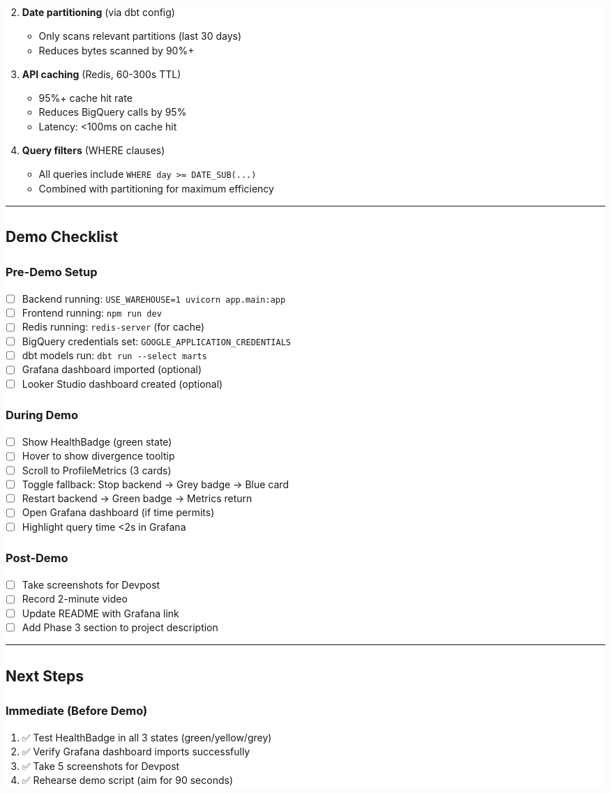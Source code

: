 2. **Date partitioning** (via dbt config)
   - Only scans relevant partitions (last 30 days)
   - Reduces bytes scanned by 90%+

3. **API caching** (Redis, 60-300s TTL)
   - 95%+ cache hit rate
   - Reduces BigQuery calls by 95%
   - Latency: <100ms on cache hit

4. **Query filters** (WHERE clauses)
   - All queries include `WHERE day >= DATE_SUB(...)`
   - Combined with partitioning for maximum efficiency

---

## Demo Checklist

### Pre-Demo Setup
- [ ] Backend running: `USE_WAREHOUSE=1 uvicorn app.main:app`
- [ ] Frontend running: `npm run dev`
- [ ] Redis running: `redis-server` (for cache)
- [ ] BigQuery credentials set: `GOOGLE_APPLICATION_CREDENTIALS`
- [ ] dbt models run: `dbt run --select marts`
- [ ] Grafana dashboard imported (optional)
- [ ] Looker Studio dashboard created (optional)

### During Demo
- [ ] Show HealthBadge (green state)
- [ ] Hover to show divergence tooltip
- [ ] Scroll to ProfileMetrics (3 cards)
- [ ] Toggle fallback: Stop backend → Grey badge → Blue card
- [ ] Restart backend → Green badge → Metrics return
- [ ] Open Grafana dashboard (if time permits)
- [ ] Highlight query time <2s in Grafana

### Post-Demo
- [ ] Take screenshots for Devpost
- [ ] Record 2-minute video
- [ ] Update README with Grafana link
- [ ] Add Phase 3 section to project description

---

## Next Steps

### Immediate (Before Demo)
1. ✅ Test HealthBadge in all 3 states (green/yellow/grey)
2. ✅ Verify Grafana dashboard imports successfully
3. ✅ Take 5 screenshots for Devpost
4. ✅ Rehearse demo script (aim for 90 seconds)
